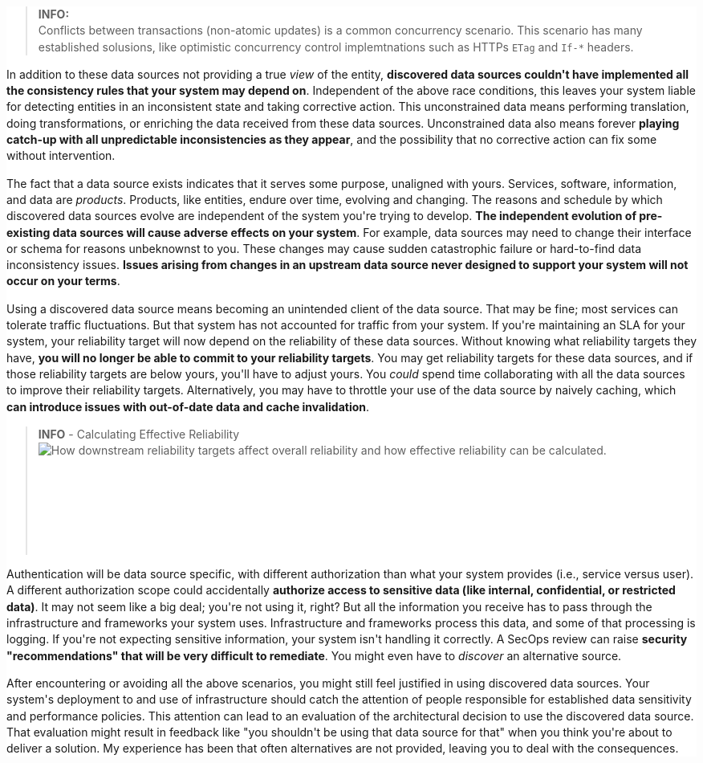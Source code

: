 > **INFO:**  
> Conflicts between transactions (non-atomic updates) is a common concurrency scenario. This scenario has many established solusions, like optimistic concurrency control implemtnations such as HTTPs `ETag` and `If-*` headers.


In addition to these data sources not providing a true _view_ of the entity, **discovered data sources couldn't have implemented all the consistency rules that your system may depend on**. Independent of the above race conditions, this leaves your system liable for detecting entities in an inconsistent state and taking corrective action. This unconstrained data means performing translation, doing transformations, or enriching the data received from these data sources. Unconstrained data also means forever **playing catch-up with all unpredictable inconsistencies as they appear**, and the possibility that no corrective action can fix some without intervention.


The fact that a data source exists indicates that it serves some purpose, unaligned with yours. Services, software, information, and data are _products_. Products, like entities, endure over time, evolving and changing. The reasons and schedule by which discovered data sources evolve are independent of the system you're trying to develop. **The independent evolution of pre-existing data sources will cause adverse effects on your system**. For example, data sources may need to change their interface or schema for reasons unbeknownst to you. These changes may cause sudden catastrophic failure or hard-to-find data inconsistency issues. **Issues arising from changes in an upstream data source never designed to support your system will not occur on your terms**.


Using a discovered data source means becoming an unintended client of the data source. That may be fine; most services can tolerate traffic fluctuations. But that system has not accounted for traffic from your system. If you're maintaining an SLA for your system, your reliability target will now depend on the reliability of these data sources. Without knowing what reliability targets they have, **you will no longer be able to commit to your reliability targets**. You may get reliability targets for these data sources, and if those reliability targets are below yours, you'll have to adjust yours. You _could_ spend time collaborating with all the data sources to improve their reliability targets. Alternatively, you may have to throttle your use of the data source by naively caching, which **can introduce issues with out-of-date data and cache invalidation**.

> **INFO** - Calculating Effective Reliability  
>  <img src="https://blog.peterritchie.com/assets/calculating-effective-reliability.png" alt="How downstream reliability targets affect overall reliability and how effective reliability can be calculated." style="min-height: 10em; max-height: 75vmin; width: auto;">


Authentication will be data source specific, with different authorization than what your system provides (i.e., service versus user). A different authorization scope could accidentally **authorize access to sensitive data (like internal, confidential, or restricted data)**. It may not seem like a big deal; you're not using it, right? But all the information you receive has to pass through the infrastructure and frameworks your system uses. Infrastructure and frameworks process this data, and some of that processing is logging. If you're not expecting sensitive information, your system isn't handling it correctly. A SecOps review can raise **security "recommendations" that will be very difficult to remediate**. You might even have to _discover_ an alternative source.


After encountering or avoiding all the above scenarios, you might still feel justified in using discovered data sources. Your system's deployment to and use of infrastructure should catch the attention of people responsible for established data sensitivity and performance policies. This attention can lead to an evaluation of the architectural decision to use the discovered data source. That evaluation might result in feedback like "you shouldn't be using that data source for that" when you think you're about to deliver a solution. My experience has been that often alternatives are not provided, leaving you to deal with the consequences.
